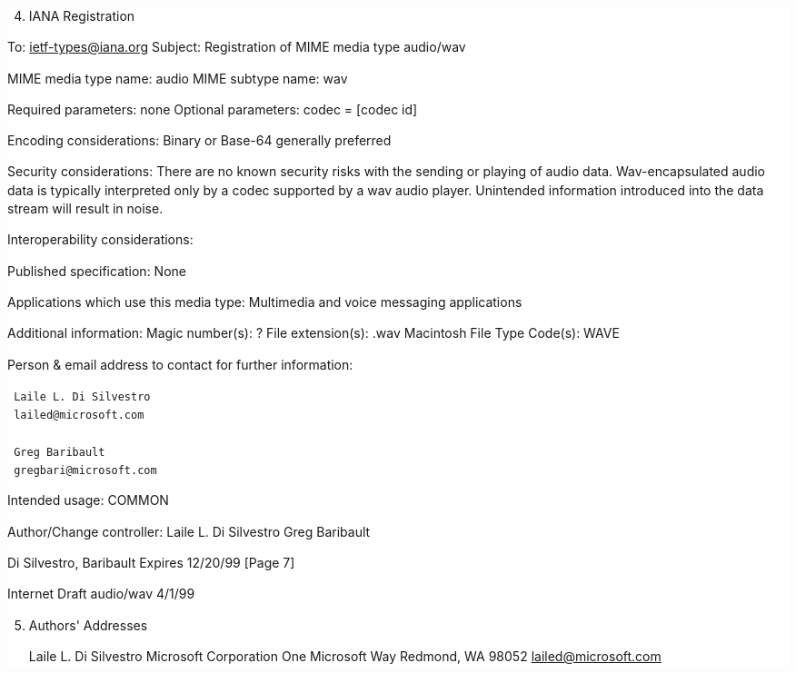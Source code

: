 4.  IANA Registration

   To: ietf-types@iana.org
   Subject: Registration of MIME media type audio/wav

   MIME media type name: audio
   MIME subtype name: wav

   Required parameters: none
   Optional parameters: codec = [codec id]

   Encoding considerations:
      Binary or Base-64 generally preferred

   Security considerations:
      There are no known security risks with the sending or
      playing of audio data. Wav-encapsulated audio data is
      typically interpreted only by a codec supported by a
      wav audio player. Unintended information introduced into
      the data stream will result in noise.

   Interoperability considerations:

   Published specification:
      None

   Applications which use this media type:
      Multimedia and voice messaging applications

   Additional information:
     Magic number(s): ?
     File extension(s): .wav
     Macintosh File Type Code(s):  WAVE

   Person & email address to contact for further information:

     Laile L. Di Silvestro
     lailed@microsoft.com

     Greg Baribault
     gregbari@microsoft.com

   Intended usage: COMMON

   Author/Change controller:
     Laile L. Di Silvestro
     Greg Baribault







Di Silvestro, Baribault      Expires 12/20/99                   [Page 7]


Internet Draft                 audio/wav                          4/1/99

5. Authors' Addresses

   Laile L. Di Silvestro
   Microsoft Corporation
   One Microsoft Way
   Redmond, WA 98052
   lailed@microsoft.com
